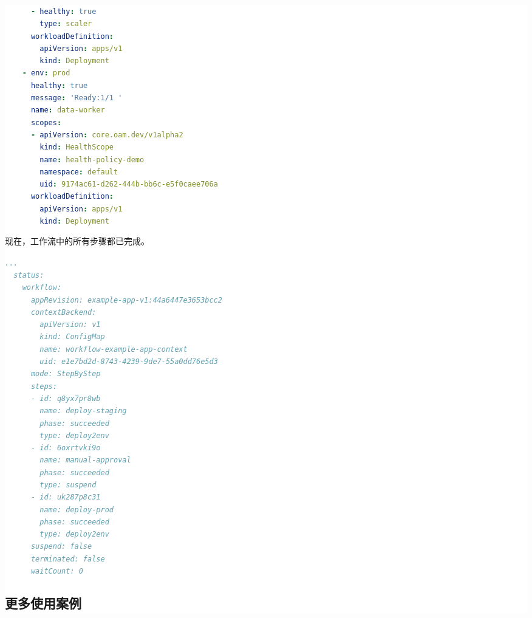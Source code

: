 ```yaml
      - healthy: true
        type: scaler
      workloadDefinition:
        apiVersion: apps/v1
        kind: Deployment
    - env: prod
      healthy: true
      message: 'Ready:1/1 '
      name: data-worker
      scopes:
      - apiVersion: core.oam.dev/v1alpha2
        kind: HealthScope
        name: health-policy-demo
        namespace: default
        uid: 9174ac61-d262-444b-bb6c-e5f0caee706a
      workloadDefinition:
        apiVersion: apps/v1
        kind: Deployment
```

现在，工作流中的所有步骤都已完成。

```yaml
...
  status:
    workflow:
      appRevision: example-app-v1:44a6447e3653bcc2
      contextBackend:
        apiVersion: v1
        kind: ConfigMap
        name: workflow-example-app-context
        uid: e1e7bd2d-8743-4239-9de7-55a0dd76e5d3
      mode: StepByStep
      steps:
      - id: q8yx7pr8wb
        name: deploy-staging
        phase: succeeded
        type: deploy2env
      - id: 6oxrtvki9o
        name: manual-approval
        phase: succeeded
        type: suspend
      - id: uk287p8c31
        name: deploy-prod
        phase: succeeded
        type: deploy2env
      suspend: false
      terminated: false
      waitCount: 0
```

## 更多使用案例
